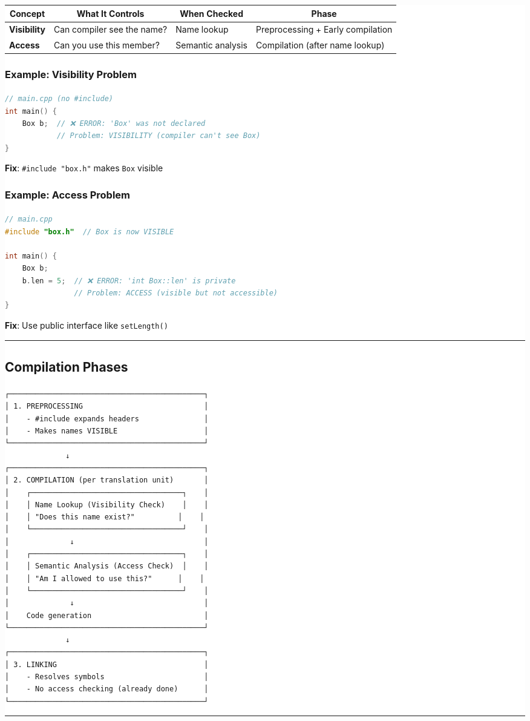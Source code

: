 | Concept | What It Controls | When Checked | Phase |
|---------|-----------------|--------------|-------|
| **Visibility** | Can compiler see the name? | Name lookup | Preprocessing + Early compilation |
| **Access** | Can you use this member? | Semantic analysis | Compilation (after name lookup) |

### Example: Visibility Problem

```cpp
// main.cpp (no #include)
int main() {
    Box b;  // ❌ ERROR: 'Box' was not declared
            // Problem: VISIBILITY (compiler can't see Box)
}
```

**Fix**: `#include "box.h"` makes `Box` visible

### Example: Access Problem

```cpp
// main.cpp
#include "box.h"  // Box is now VISIBLE

int main() {
    Box b;
    b.len = 5;  // ❌ ERROR: 'int Box::len' is private
                // Problem: ACCESS (visible but not accessible)
}
```

**Fix**: Use public interface like `setLength()`

---

## Compilation Phases

```
┌─────────────────────────────────────────────┐
│ 1. PREPROCESSING                            │
│    - #include expands headers               │
│    - Makes names VISIBLE                    │
└─────────────────────────────────────────────┘
              ↓
┌─────────────────────────────────────────────┐
│ 2. COMPILATION (per translation unit)       │
│    ┌───────────────────────────────────┐    │
│    │ Name Lookup (Visibility Check)    │    │
│    │ "Does this name exist?"          │    │
│    └───────────────────────────────────┘    │
│              ↓                              │
│    ┌───────────────────────────────────┐    │
│    │ Semantic Analysis (Access Check)  │    │
│    │ "Am I allowed to use this?"      │    │
│    └───────────────────────────────────┘    │
│              ↓                              │
│    Code generation                          │
└─────────────────────────────────────────────┘
              ↓
┌─────────────────────────────────────────────┐
│ 3. LINKING                                  │
│    - Resolves symbols                       │
│    - No access checking (already done)      │
└─────────────────────────────────────────────┘
```

---